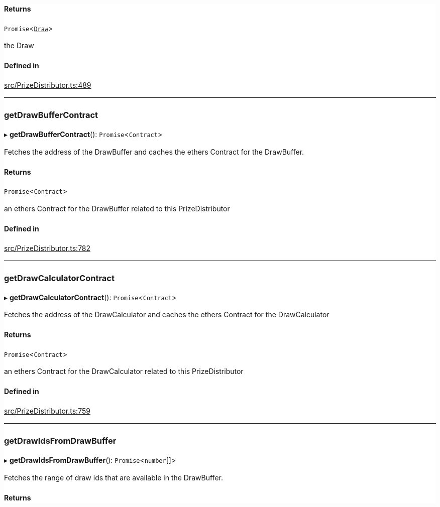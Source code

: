#### Returns

`Promise`<[`Draw`](../interfaces/Draw.md)\>

the Draw

#### Defined in

[src/PrizeDistributor.ts:489](https://github.com/pooltogether/v4-client-js/blob/f28e2f3/src/PrizeDistributor.ts#L489)

___

### getDrawBufferContract

▸ **getDrawBufferContract**(): `Promise`<`Contract`\>

Fetches the address of the DrawBuffer and caches the ethers Contract for the DrawBuffer.

#### Returns

`Promise`<`Contract`\>

an ethers Contract for the DrawBuffer related to this PrizeDistributor

#### Defined in

[src/PrizeDistributor.ts:782](https://github.com/pooltogether/v4-client-js/blob/f28e2f3/src/PrizeDistributor.ts#L782)

___

### getDrawCalculatorContract

▸ **getDrawCalculatorContract**(): `Promise`<`Contract`\>

Fetches the address of the DrawCalculator and caches the ethers Contract for the DrawCalculator

#### Returns

`Promise`<`Contract`\>

an ethers Contract for the DrawCalculator related to this PrizeDistributor

#### Defined in

[src/PrizeDistributor.ts:759](https://github.com/pooltogether/v4-client-js/blob/f28e2f3/src/PrizeDistributor.ts#L759)

___

### getDrawIdsFromDrawBuffer

▸ **getDrawIdsFromDrawBuffer**(): `Promise`<`number`[]\>

Fetches the range of draw ids that are available in the DrawBuffer.

#### Returns
